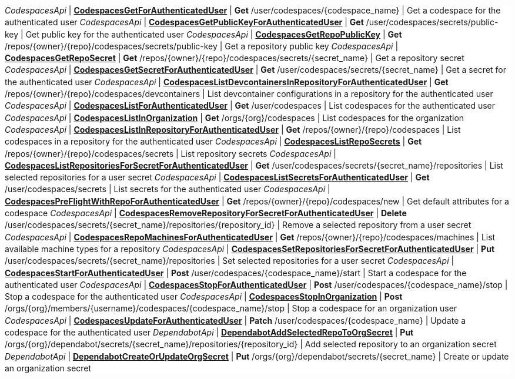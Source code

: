 *CodespacesApi* | [**CodespacesGetForAuthenticatedUser**](docs/CodespacesApi.md#codespacesgetforauthenticateduser) | **Get** /user/codespaces/{codespace_name} | Get a codespace for the authenticated user
*CodespacesApi* | [**CodespacesGetPublicKeyForAuthenticatedUser**](docs/CodespacesApi.md#codespacesgetpublickeyforauthenticateduser) | **Get** /user/codespaces/secrets/public-key | Get public key for the authenticated user
*CodespacesApi* | [**CodespacesGetRepoPublicKey**](docs/CodespacesApi.md#codespacesgetrepopublickey) | **Get** /repos/{owner}/{repo}/codespaces/secrets/public-key | Get a repository public key
*CodespacesApi* | [**CodespacesGetRepoSecret**](docs/CodespacesApi.md#codespacesgetreposecret) | **Get** /repos/{owner}/{repo}/codespaces/secrets/{secret_name} | Get a repository secret
*CodespacesApi* | [**CodespacesGetSecretForAuthenticatedUser**](docs/CodespacesApi.md#codespacesgetsecretforauthenticateduser) | **Get** /user/codespaces/secrets/{secret_name} | Get a secret for the authenticated user
*CodespacesApi* | [**CodespacesListDevcontainersInRepositoryForAuthenticatedUser**](docs/CodespacesApi.md#codespaceslistdevcontainersinrepositoryforauthenticateduser) | **Get** /repos/{owner}/{repo}/codespaces/devcontainers | List devcontainer configurations in a repository for the authenticated user
*CodespacesApi* | [**CodespacesListForAuthenticatedUser**](docs/CodespacesApi.md#codespaceslistforauthenticateduser) | **Get** /user/codespaces | List codespaces for the authenticated user
*CodespacesApi* | [**CodespacesListInOrganization**](docs/CodespacesApi.md#codespaceslistinorganization) | **Get** /orgs/{org}/codespaces | List codespaces for the organization
*CodespacesApi* | [**CodespacesListInRepositoryForAuthenticatedUser**](docs/CodespacesApi.md#codespaceslistinrepositoryforauthenticateduser) | **Get** /repos/{owner}/{repo}/codespaces | List codespaces in a repository for the authenticated user
*CodespacesApi* | [**CodespacesListRepoSecrets**](docs/CodespacesApi.md#codespaceslistreposecrets) | **Get** /repos/{owner}/{repo}/codespaces/secrets | List repository secrets
*CodespacesApi* | [**CodespacesListRepositoriesForSecretForAuthenticatedUser**](docs/CodespacesApi.md#codespaceslistrepositoriesforsecretforauthenticateduser) | **Get** /user/codespaces/secrets/{secret_name}/repositories | List selected repositories for a user secret
*CodespacesApi* | [**CodespacesListSecretsForAuthenticatedUser**](docs/CodespacesApi.md#codespaceslistsecretsforauthenticateduser) | **Get** /user/codespaces/secrets | List secrets for the authenticated user
*CodespacesApi* | [**CodespacesPreFlightWithRepoForAuthenticatedUser**](docs/CodespacesApi.md#codespacespreflightwithrepoforauthenticateduser) | **Get** /repos/{owner}/{repo}/codespaces/new | Get default attributes for a codespace
*CodespacesApi* | [**CodespacesRemoveRepositoryForSecretForAuthenticatedUser**](docs/CodespacesApi.md#codespacesremoverepositoryforsecretforauthenticateduser) | **Delete** /user/codespaces/secrets/{secret_name}/repositories/{repository_id} | Remove a selected repository from a user secret
*CodespacesApi* | [**CodespacesRepoMachinesForAuthenticatedUser**](docs/CodespacesApi.md#codespacesrepomachinesforauthenticateduser) | **Get** /repos/{owner}/{repo}/codespaces/machines | List available machine types for a repository
*CodespacesApi* | [**CodespacesSetRepositoriesForSecretForAuthenticatedUser**](docs/CodespacesApi.md#codespacessetrepositoriesforsecretforauthenticateduser) | **Put** /user/codespaces/secrets/{secret_name}/repositories | Set selected repositories for a user secret
*CodespacesApi* | [**CodespacesStartForAuthenticatedUser**](docs/CodespacesApi.md#codespacesstartforauthenticateduser) | **Post** /user/codespaces/{codespace_name}/start | Start a codespace for the authenticated user
*CodespacesApi* | [**CodespacesStopForAuthenticatedUser**](docs/CodespacesApi.md#codespacesstopforauthenticateduser) | **Post** /user/codespaces/{codespace_name}/stop | Stop a codespace for the authenticated user
*CodespacesApi* | [**CodespacesStopInOrganization**](docs/CodespacesApi.md#codespacesstopinorganization) | **Post** /orgs/{org}/members/{username}/codespaces/{codespace_name}/stop | Stop a codespace for an organization user
*CodespacesApi* | [**CodespacesUpdateForAuthenticatedUser**](docs/CodespacesApi.md#codespacesupdateforauthenticateduser) | **Patch** /user/codespaces/{codespace_name} | Update a codespace for the authenticated user
*DependabotApi* | [**DependabotAddSelectedRepoToOrgSecret**](docs/DependabotApi.md#dependabotaddselectedrepotoorgsecret) | **Put** /orgs/{org}/dependabot/secrets/{secret_name}/repositories/{repository_id} | Add selected repository to an organization secret
*DependabotApi* | [**DependabotCreateOrUpdateOrgSecret**](docs/DependabotApi.md#dependabotcreateorupdateorgsecret) | **Put** /orgs/{org}/dependabot/secrets/{secret_name} | Create or update an organization secret